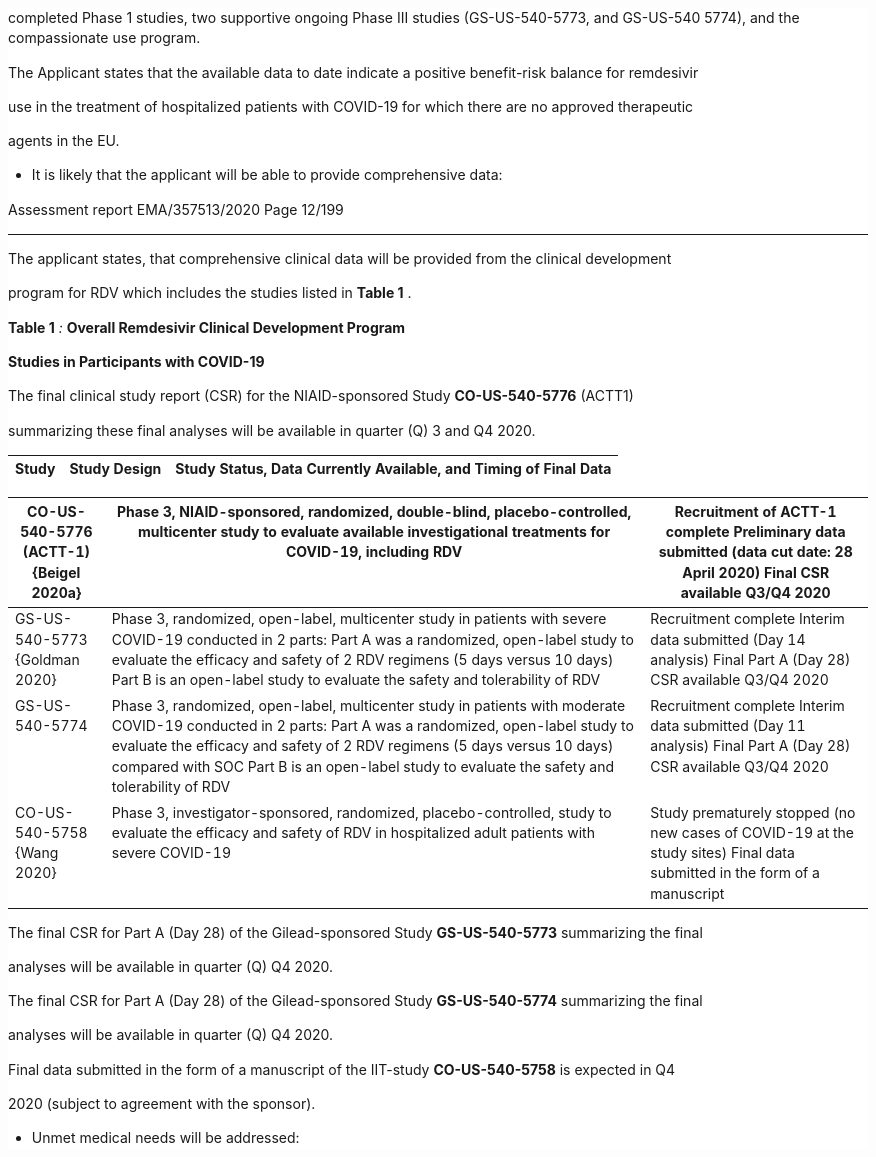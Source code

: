 completed Phase 1 studies, two supportive ongoing Phase III studies (GS-US-540-5773, and GS-US-540
5774), and the compassionate use program.

The Applicant states that the available data to date indicate a positive benefit-risk balance for remdesivir

use in the treatment of hospitalized patients with COVID-19 for which there are no approved therapeutic

agents in the EU.

- It is likely that the applicant will be able to provide comprehensive data:

Assessment report
EMA/357513/2020 Page 12/199


-----

The applicant states, that comprehensive clinical data will be provided from the clinical development

program for RDV which includes the studies listed in **Table 1** .

**Table 1** *:* **Overall Remdesivir Clinical Development Program**

**Studies in Participants with COVID-19**

The final clinical study report (CSR) for the NIAID-sponsored Study **CO-US-540-5776** (ACTT1)

summarizing these final analyses will be available in quarter (Q) 3 and Q4 2020.

|Study|Study Design|Study Status, Data Currently Available, and Timing of Final Data|
|---|---|---|


|CO-US-540-5776 (ACTT-1) {Beigel 2020a}|Phase 3, NIAID-sponsored, randomized, double-blind, placebo-controlled, multicenter study to evaluate available investigational treatments for COVID-19, including RDV|Recruitment of ACTT-1 complete Preliminary data submitted (data cut date: 28 April 2020) Final CSR available Q3/Q4 2020|
|---|---|---|
|GS-US-540-5773 {Goldman 2020}|Phase 3, randomized, open-label, multicenter study in patients with severe COVID-19 conducted in 2 parts: Part A was a randomized, open-label study to evaluate the efficacy and safety of 2 RDV regimens (5 days versus 10 days) Part B is an open-label study to evaluate the safety and tolerability of RDV|Recruitment complete Interim data submitted (Day 14 analysis) Final Part A (Day 28) CSR available Q3/Q4 2020|
|GS-US-540-5774|Phase 3, randomized, open-label, multicenter study in patients with moderate COVID-19 conducted in 2 parts: Part A was a randomized, open-label study to evaluate the efficacy and safety of 2 RDV regimens (5 days versus 10 days) compared with SOC Part B is an open-label study to evaluate the safety and tolerability of RDV|Recruitment complete Interim data submitted (Day 11 analysis) Final Part A (Day 28) CSR available Q3/Q4 2020|
|CO-US-540-5758 {Wang 2020}|Phase 3, investigator-sponsored, randomized, placebo-controlled, study to evaluate the efficacy and safety of RDV in hospitalized adult patients with severe COVID-19|Study prematurely stopped (no new cases of COVID-19 at the study sites) Final data submitted in the form of a manuscript|



The final CSR for Part A (Day 28) of the Gilead-sponsored Study **GS-US-540-5773** summarizing the final

analyses will be available in quarter (Q) Q4 2020.

The final CSR for Part A (Day 28) of the Gilead-sponsored Study **GS-US-540-5774** summarizing the final

analyses will be available in quarter (Q) Q4 2020.

Final data submitted in the form of a manuscript of the IIT-study **CO-US-540-5758** is expected in Q4

2020 (subject to agreement with the sponsor).

- Unmet medical needs will be addressed:
